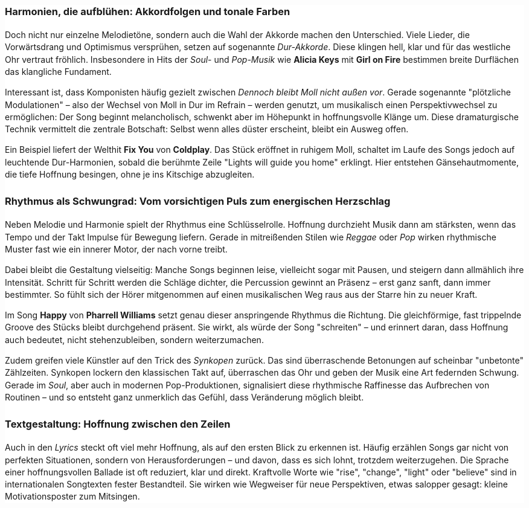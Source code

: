 ### Harmonien, die aufblühen: Akkordfolgen und tonale Farben

Doch nicht nur einzelne Melodietöne, sondern auch die Wahl der Akkorde machen den Unterschied. Viele
Lieder, die Vorwärtsdrang und Optimismus versprühen, setzen auf sogenannte _Dur-Akkorde_. Diese
klingen hell, klar und für das westliche Ohr vertraut fröhlich. Insbesondere in Hits der _Soul_- und
_Pop-Musik_ wie **Alicia Keys** mit **Girl on Fire** bestimmen breite Durflächen das klangliche
Fundament.

Interessant ist, dass Komponisten häufig gezielt zwischen _Dennoch bleibt Moll nicht außen vor_.
Gerade sogenannte "plötzliche Modulationen" – also der Wechsel von Moll in Dur im Refrain – werden
genutzt, um musikalisch einen Perspektivwechsel zu ermöglichen: Der Song beginnt melancholisch,
schwenkt aber im Höhepunkt in hoffnungsvolle Klänge um. Diese dramaturgische Technik vermittelt die
zentrale Botschaft: Selbst wenn alles düster erscheint, bleibt ein Ausweg offen.

Ein Beispiel liefert der Welthit **Fix You** von **Coldplay**. Das Stück eröffnet in ruhigem Moll,
schaltet im Laufe des Songs jedoch auf leuchtende Dur-Harmonien, sobald die berühmte Zeile "Lights
will guide you home" erklingt. Hier entstehen Gänsehautmomente, die tiefe Hoffnung besingen, ohne je
ins Kitschige abzugleiten.

### Rhythmus als Schwungrad: Vom vorsichtigen Puls zum energischen Herzschlag

Neben Melodie und Harmonie spielt der Rhythmus eine Schlüsselrolle. Hoffnung durchzieht Musik dann
am stärksten, wenn das Tempo und der Takt Impulse für Bewegung liefern. Gerade in mitreißenden
Stilen wie _Reggae_ oder _Pop_ wirken rhythmische Muster fast wie ein innerer Motor, der nach vorne
treibt.

Dabei bleibt die Gestaltung vielseitig: Manche Songs beginnen leise, vielleicht sogar mit Pausen,
und steigern dann allmählich ihre Intensität. Schritt für Schritt werden die Schläge dichter, die
Percussion gewinnt an Präsenz – erst ganz sanft, dann immer bestimmter. So fühlt sich der Hörer
mitgenommen auf einen musikalischen Weg raus aus der Starre hin zu neuer Kraft.

Im Song **Happy** von **Pharrell Williams** setzt genau dieser anspringende Rhythmus die Richtung.
Die gleichförmige, fast trippelnde Groove des Stücks bleibt durchgehend präsent. Sie wirkt, als
würde der Song "schreiten" – und erinnert daran, dass Hoffnung auch bedeutet, nicht stehenzubleiben,
sondern weiterzumachen.

Zudem greifen viele Künstler auf den Trick des _Synkopen_ zurück. Das sind überraschende Betonungen
auf scheinbar "unbetonte" Zählzeiten. Synkopen lockern den klassischen Takt auf, überraschen das Ohr
und geben der Musik eine Art federnden Schwung. Gerade im _Soul_, aber auch in modernen
Pop-Produktionen, signalisiert diese rhythmische Raffinesse das Aufbrechen von Routinen – und so
entsteht ganz unmerklich das Gefühl, dass Veränderung möglich bleibt.

### Textgestaltung: Hoffnung zwischen den Zeilen

Auch in den _Lyrics_ steckt oft viel mehr Hoffnung, als auf den ersten Blick zu erkennen ist. Häufig
erzählen Songs gar nicht von perfekten Situationen, sondern von Herausforderungen – und davon, dass
es sich lohnt, trotzdem weiterzugehen. Die Sprache einer hoffnungsvollen Ballade ist oft reduziert,
klar und direkt. Kraftvolle Worte wie "rise", "change", "light" oder "believe" sind in
internationalen Songtexten fester Bestandteil. Sie wirken wie Wegweiser für neue Perspektiven, etwas
salopper gesagt: kleine Motivationsposter zum Mitsingen.
